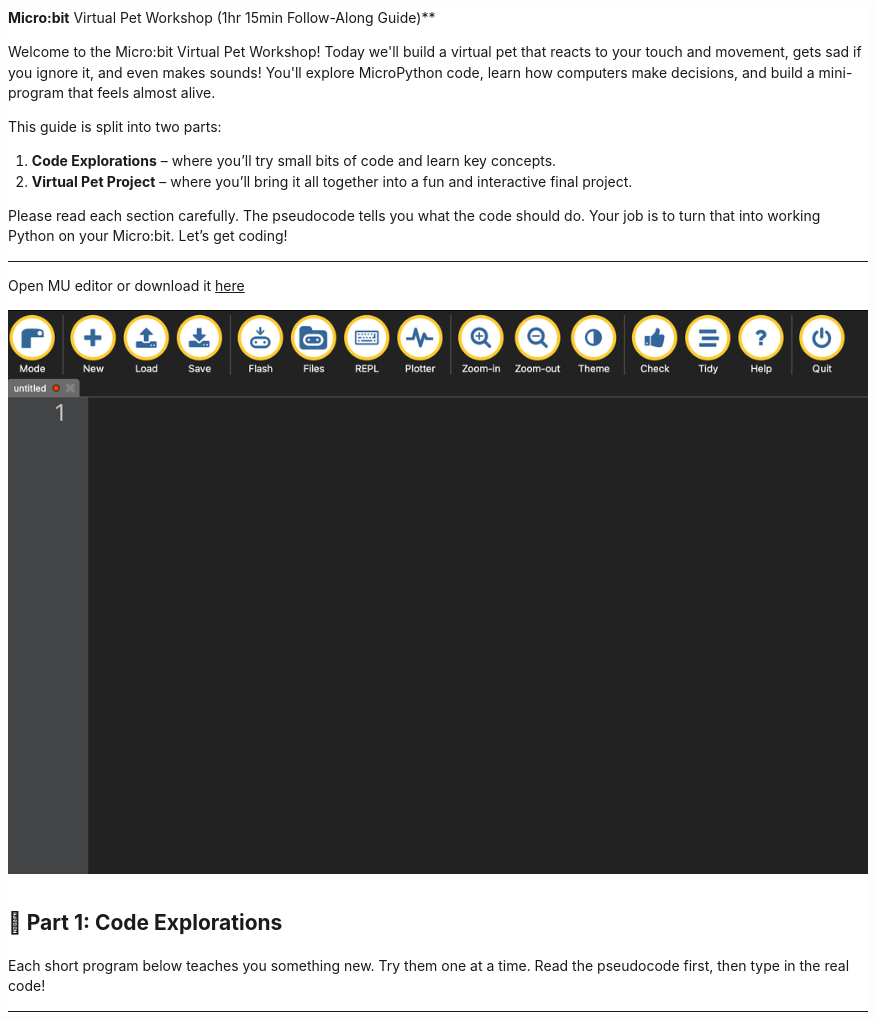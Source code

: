 **Micro:bit** Virtual Pet Workshop (1hr 15min Follow-Along Guide)**

Welcome to the Micro\:bit Virtual Pet Workshop! Today we'll build a virtual pet that reacts to your touch and movement, gets sad if you ignore it, and even makes sounds! You'll explore MicroPython code, learn how computers make decisions, and build a mini-program that feels almost alive.

This guide is split into two parts:

1. **Code Explorations** – where you’ll try small bits of code and learn key concepts.
2. **Virtual Pet Project** – where you’ll bring it all together into a fun and interactive final project.

Please read each section carefully. The pseudocode tells you what the code should do. Your job is to turn that into working Python on your Micro\:bit. Let’s get coding!

---
Open MU editor or download it [here](https://codewith.mu/)

![Mu](mu_editor.png)


## 📂 Part 1: Code Explorations

Each short program below teaches you something new. Try them one at a time. Read the pseudocode first, then type in the real code!

---